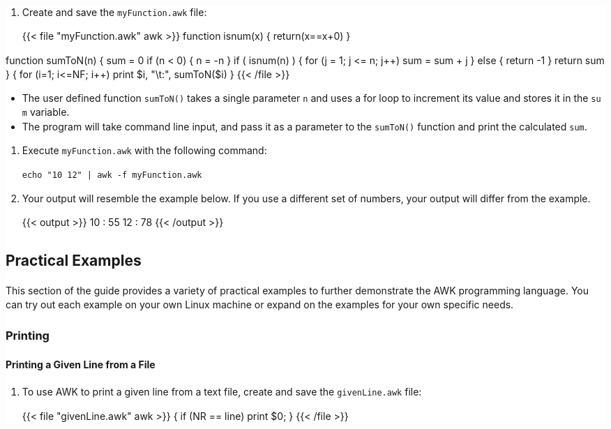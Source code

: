 1.  Create and save the `myFunction.awk` file:

    {{< file "myFunction.awk" awk >}}
function isnum(x) { return(x==x+0) }

function sumToN(n) {
    sum = 0
    if (n < 0) { n = -n }
    if ( isnum(n) ) {
        for (j = 1; j <= n; j++)
            sum = sum + j
    } else { return -1 }
    return sum
}
{
    for (i=1; i<=NF; i++)
        print $i, "\t:", sumToN($i)
}
{{< /file >}}

  - The user defined function `sumToN()` takes a single parameter `n` and uses a for loop to increment its value and stores it in the `sum` variable.
  - The program will take command line input, and pass it as a parameter to the `sumToN()` function and print the calculated `sum`.

1.  Execute `myFunction.awk` with the following command:

        echo "10 12" | awk -f myFunction.awk

1.  Your output will resemble the example below. If you use a different set of numbers, your output will differ from the example.

    {{< output >}}
10 : 55
12 : 78
{{< /output >}}

## Practical Examples

This section of the guide provides a variety of practical examples to further demonstrate the AWK programming language. You can try out each example on your own Linux machine or expand on the examples for your own specific needs.

### Printing
#### Printing a Given Line from a File

1.  To use AWK to print a given line from a text file, create and save the `givenLine.awk` file:

    {{< file "givenLine.awk" awk >}}
{
    if (NR == line)
        print $0;
}
{{< /file >}}
